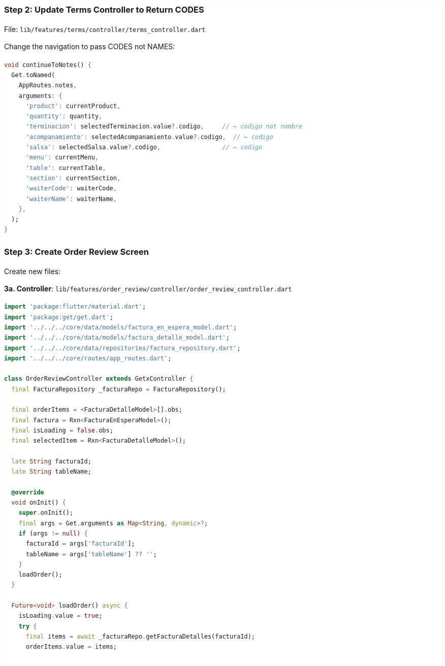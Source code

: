 ### Step 2: Update Terms Controller to Return CODES
File: `lib/features/terms/controller/terms_controller.dart`

Change the navigation to pass CODES not NAMES:
```dart
void continueToNotes() {
  Get.toNamed(
    AppRoutes.notes,
    arguments: {
      'product': currentProduct,
      'quantity': quantity,
      'terminacion': selectedTerminacion.value?.codigo,     // ← codigo not nombre
      'acompanamiento': selectedAcompanamiento.value?.codigo,  // ← codigo
      'salsa': selectedSalsa.value?.codigo,                 // ← codigo
      'menu': currentMenu,
      'table': currentTable,
      'section': currentSection,
      'waiterCode': waiterCode,
      'waiterName': waiterName,
    },
  );
}
```

### Step 3: Create Order Review Screen
Create new files:

**3a. Controller**: `lib/features/order_review/controller/order_review_controller.dart`
```dart
import 'package:flutter/material.dart';
import 'package:get/get.dart';
import '../../../core/data/models/factura_en_espera_model.dart';
import '../../../core/data/models/factura_detalle_model.dart';
import '../../../core/data/repositories/factura_repository.dart';
import '../../../core/routes/app_routes.dart';

class OrderReviewController extends GetxController {
  final FacturaRepository _facturaRepo = FacturaRepository();
  
  final orderItems = <FacturaDetalleModel>[].obs;
  final factura = Rxn<FacturaEnEsperaModel>();
  final isLoading = false.obs;
  final selectedItem = Rxn<FacturaDetalleModel>();
  
  late String facturaId;
  late String tableName;
  
  @override
  void onInit() {
    super.onInit();
    final args = Get.arguments as Map<String, dynamic>?;
    if (args != null) {
      facturaId = args['facturaId'];
      tableName = args['tableName'] ?? '';
    }
    loadOrder();
  }
  
  Future<void> loadOrder() async {
    isLoading.value = true;
    try {
      final items = await _facturaRepo.getFacturaDetalles(facturaId);
      orderItems.value = items;
      
```